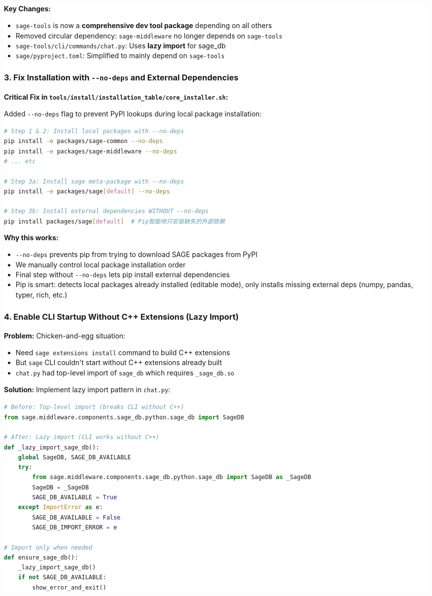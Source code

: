 **Key Changes:**
- `sage-tools` is now a **comprehensive dev tool package** depending on all others
- Removed circular dependency: `sage-middleware` no longer depends on `sage-tools`
- `sage-tools/cli/commands/chat.py`: Uses **lazy import** for sage_db
- `sage/pyproject.toml`: Simplified to mainly depend on `sage-tools`

### 3. Fix Installation with `--no-deps` and External Dependencies

**Critical Fix in `tools/install/installation_table/core_installer.sh`:**

Added `--no-deps` flag to prevent PyPI lookups during local package installation:

```bash
# Step 1 & 2: Install local packages with --no-deps
pip install -e packages/sage-common --no-deps
pip install -e packages/sage-middleware --no-deps
# ... etc

# Step 3a: Install sage meta-package with --no-deps
pip install -e packages/sage[default] --no-deps

# Step 3b: Install external dependencies WITHOUT --no-deps
pip install packages/sage[default]  # Pip智能地只安装缺失的外部依赖
```

**Why this works:**
- `--no-deps` prevents pip from trying to download SAGE packages from PyPI
- We manually control local package installation order
- Final step without `--no-deps` lets pip install external dependencies
- Pip is smart: detects local packages already installed (editable mode), only installs missing external deps (numpy, pandas, typer, rich, etc.)

### 4. Enable CLI Startup Without C++ Extensions (Lazy Import)

**Problem:** Chicken-and-egg situation:
- Need `sage extensions install` command to build C++ extensions
- But `sage` CLI couldn't start without C++ extensions already built  
- `chat.py` had top-level import of `sage_db` which requires `_sage_db.so`

**Solution:** Implement lazy import pattern in `chat.py`:

```python
# Before: Top-level import (breaks CLI without C++)
from sage.middleware.components.sage_db.python.sage_db import SageDB

# After: Lazy import (CLI works without C++)
def _lazy_import_sage_db():
    global SageDB, SAGE_DB_AVAILABLE
    try:
        from sage.middleware.components.sage_db.python.sage_db import SageDB as _SageDB
        SageDB = _SageDB
        SAGE_DB_AVAILABLE = True
    except ImportError as e:
        SAGE_DB_AVAILABLE = False
        SAGE_DB_IMPORT_ERROR = e

# Import only when needed
def ensure_sage_db():
    _lazy_import_sage_db()
    if not SAGE_DB_AVAILABLE:
        show_error_and_exit()
```
